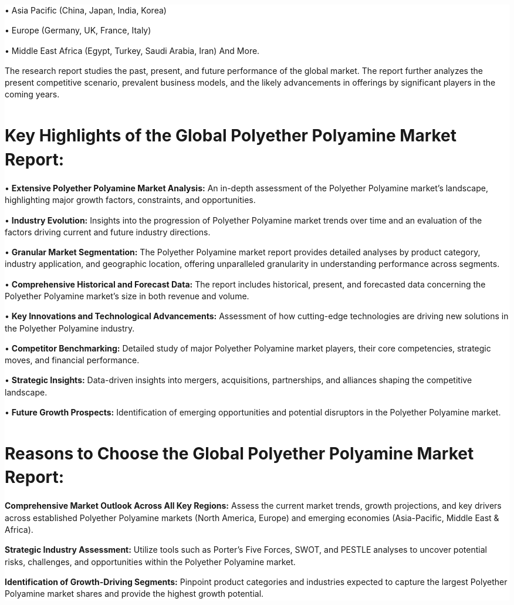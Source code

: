 • Asia Pacific (China, Japan, India, Korea)

• Europe (Germany, UK, France, Italy)

• Middle East Africa (Egypt, Turkey, Saudi Arabia, Iran) And More.

The research report studies the past, present, and future performance of the global market. The report further analyzes the present competitive scenario, prevalent business models, and the likely advancements in offerings by significant players in the coming years.

# <strong>Key Highlights of the Global Polyether Polyamine Market Report:</strong>

• <strong>Extensive Polyether Polyamine Market Analysis:</strong> An in-depth assessment of the Polyether Polyamine market’s landscape, highlighting major growth factors, constraints, and opportunities.

• <strong>Industry Evolution:</strong> Insights into the progression of Polyether Polyamine market trends over time and an evaluation of the factors driving current and future industry directions.

• <strong>Granular Market Segmentation:</strong> The Polyether Polyamine market report provides detailed analyses by product category, industry application, and geographic location, offering unparalleled granularity in understanding performance across segments.

• <strong>Comprehensive Historical and Forecast Data:</strong> The report includes historical, present, and forecasted data concerning the Polyether Polyamine market’s size in both revenue and volume.

• <strong>Key Innovations and Technological Advancements:</strong> Assessment of how cutting-edge technologies are driving new solutions in the Polyether Polyamine industry.

• <strong>Competitor Benchmarking:</strong> Detailed study of major Polyether Polyamine market players, their core competencies, strategic moves, and financial performance.

• <strong>Strategic Insights:</strong> Data-driven insights into mergers, acquisitions, partnerships, and alliances shaping the competitive landscape.

• <strong>Future Growth Prospects:</strong> Identification of emerging opportunities and potential disruptors in the Polyether Polyamine market.

# <strong>Reasons to Choose the Global Polyether Polyamine Market Report:</strong>

<strong>Comprehensive Market Outlook Across All Key Regions:</strong>
Assess the current market trends, growth projections, and key drivers across established Polyether Polyamine markets (North America, Europe) and emerging economies (Asia-Pacific, Middle East & Africa).

<strong>Strategic Industry Assessment:</strong>
Utilize tools such as Porter’s Five Forces, SWOT, and PESTLE analyses to uncover potential risks, challenges, and opportunities within the Polyether Polyamine market.

<strong>Identification of Growth-Driving Segments:</strong>
Pinpoint product categories and industries expected to capture the largest Polyether Polyamine market shares and provide the highest growth potential.
